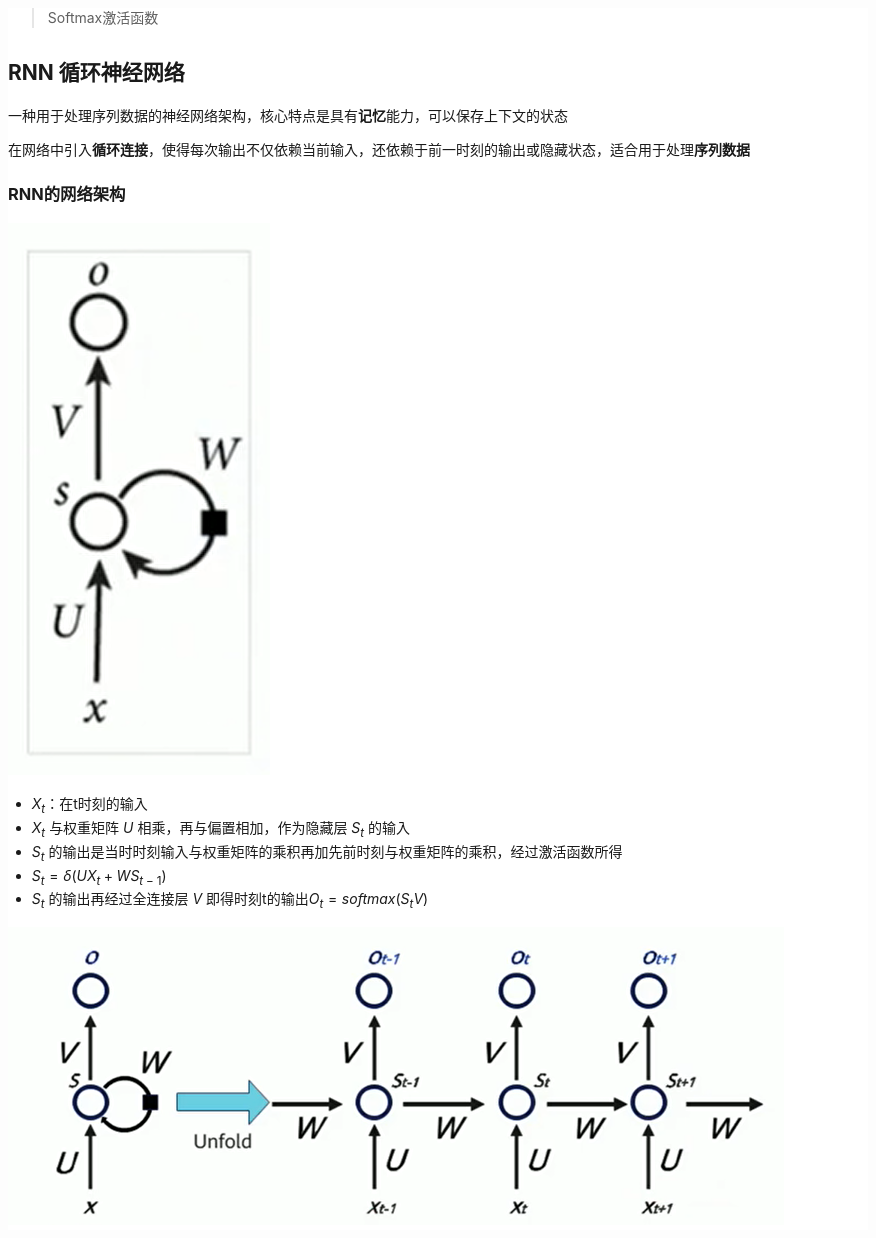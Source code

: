 > Softmax激活函数  

## RNN 循环神经网络

一种用于处理序列数据的神经网络架构，核心特点是具有**记忆**能力，可以保存上下文的状态   

在网络中引入**循环连接**，使得每次输出不仅依赖当前输入，还依赖于前一时刻的输出或隐藏状态，适合用于处理**序列数据**  

### RNN的网络架构

![alt text](images/RNN.png)

- $X_t$：在t时刻的输入  
- $X_t$ 与权重矩阵 $U$ 相乘，再与偏置相加，作为隐藏层 $S_t$ 的输入   
- $S_t$ 的输出是当时时刻输入与权重矩阵的乘积再加先前时刻与权重矩阵的乘积，经过激活函数所得  
- $S_t = \delta (UX_t + W S_{t-1})$  
- $S_t$ 的输出再经过全连接层 $V$ 即得时刻t的输出$O_t = softmax(S_t V)$  

![alt text](images/RNN2.png)
